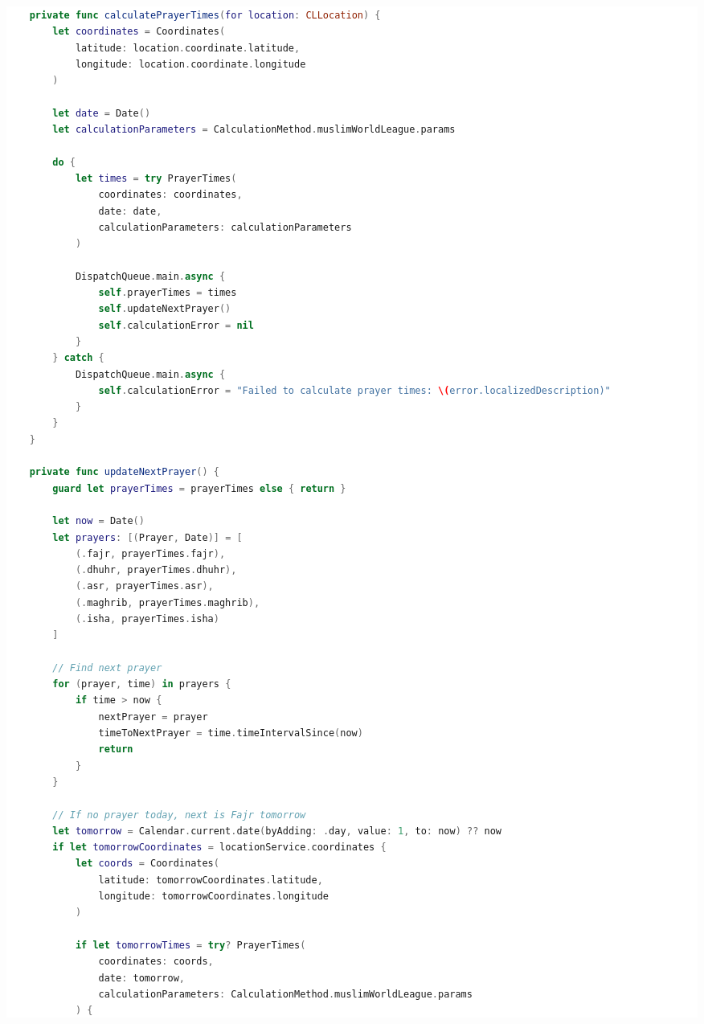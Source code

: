 ```swift
    private func calculatePrayerTimes(for location: CLLocation) {
        let coordinates = Coordinates(
            latitude: location.coordinate.latitude,
            longitude: location.coordinate.longitude
        )
        
        let date = Date()
        let calculationParameters = CalculationMethod.muslimWorldLeague.params
        
        do {
            let times = try PrayerTimes(
                coordinates: coordinates,
                date: date,
                calculationParameters: calculationParameters
            )
            
            DispatchQueue.main.async {
                self.prayerTimes = times
                self.updateNextPrayer()
                self.calculationError = nil
            }
        } catch {
            DispatchQueue.main.async {
                self.calculationError = "Failed to calculate prayer times: \(error.localizedDescription)"
            }
        }
    }
    
    private func updateNextPrayer() {
        guard let prayerTimes = prayerTimes else { return }
        
        let now = Date()
        let prayers: [(Prayer, Date)] = [
            (.fajr, prayerTimes.fajr),
            (.dhuhr, prayerTimes.dhuhr),
            (.asr, prayerTimes.asr),
            (.maghrib, prayerTimes.maghrib),
            (.isha, prayerTimes.isha)
        ]
        
        // Find next prayer
        for (prayer, time) in prayers {
            if time > now {
                nextPrayer = prayer
                timeToNextPrayer = time.timeIntervalSince(now)
                return
            }
        }
        
        // If no prayer today, next is Fajr tomorrow
        let tomorrow = Calendar.current.date(byAdding: .day, value: 1, to: now) ?? now
        if let tomorrowCoordinates = locationService.coordinates {
            let coords = Coordinates(
                latitude: tomorrowCoordinates.latitude,
                longitude: tomorrowCoordinates.longitude
            )
            
            if let tomorrowTimes = try? PrayerTimes(
                coordinates: coords,
                date: tomorrow,
                calculationParameters: CalculationMethod.muslimWorldLeague.params
            ) {
```